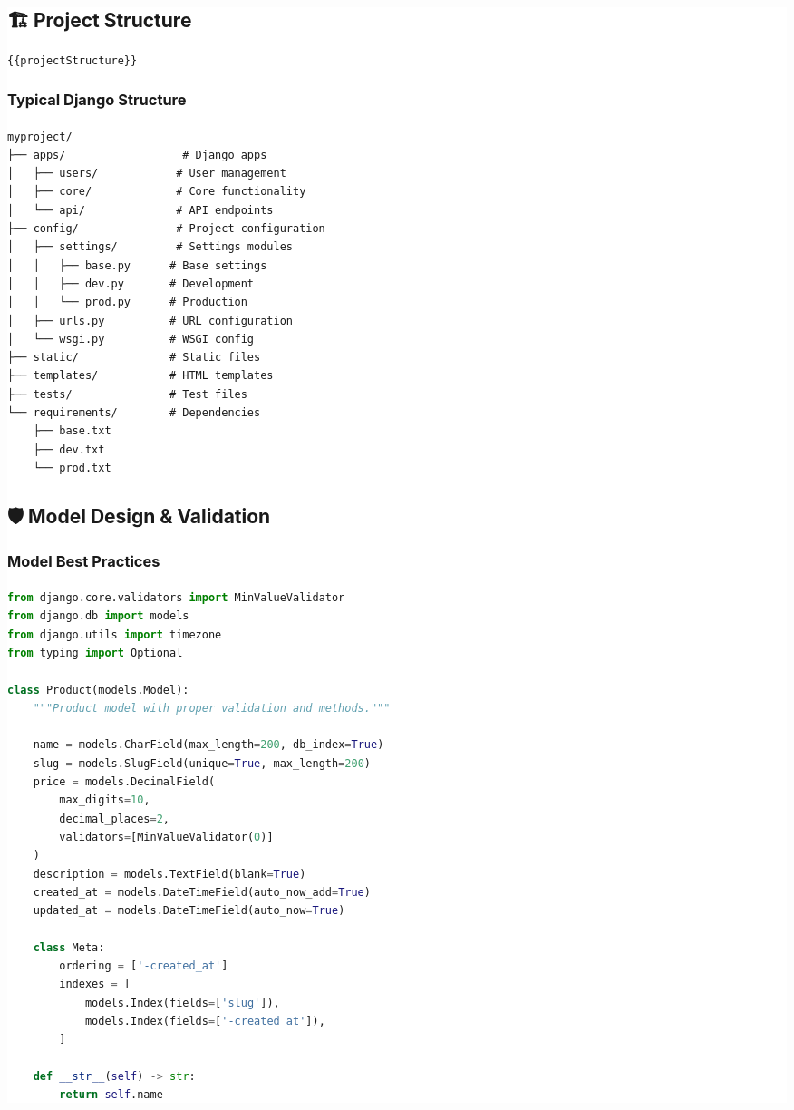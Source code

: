 ```python
```

## 🏗️ Project Structure

```
{{projectStructure}}
```

### Typical Django Structure
```
myproject/
├── apps/                  # Django apps
│   ├── users/            # User management
│   ├── core/             # Core functionality
│   └── api/              # API endpoints
├── config/               # Project configuration
│   ├── settings/         # Settings modules
│   │   ├── base.py      # Base settings
│   │   ├── dev.py       # Development
│   │   └── prod.py      # Production
│   ├── urls.py          # URL configuration
│   └── wsgi.py          # WSGI config
├── static/              # Static files
├── templates/           # HTML templates
├── tests/               # Test files
└── requirements/        # Dependencies
    ├── base.txt
    ├── dev.txt
    └── prod.txt
```

## 🛡️ Model Design & Validation

### Model Best Practices
```python
from django.core.validators import MinValueValidator
from django.db import models
from django.utils import timezone
from typing import Optional

class Product(models.Model):
    """Product model with proper validation and methods."""
    
    name = models.CharField(max_length=200, db_index=True)
    slug = models.SlugField(unique=True, max_length=200)
    price = models.DecimalField(
        max_digits=10, 
        decimal_places=2,
        validators=[MinValueValidator(0)]
    )
    description = models.TextField(blank=True)
    created_at = models.DateTimeField(auto_now_add=True)
    updated_at = models.DateTimeField(auto_now=True)
    
    class Meta:
        ordering = ['-created_at']
        indexes = [
            models.Index(fields=['slug']),
            models.Index(fields=['-created_at']),
        ]
    
    def __str__(self) -> str:
        return self.name
```